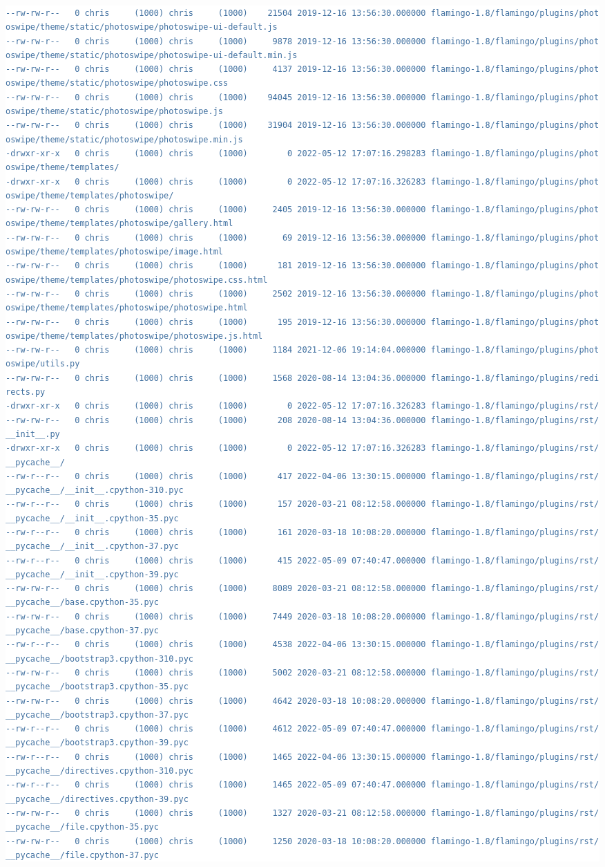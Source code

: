 ```diff
--rw-rw-r--   0 chris     (1000) chris     (1000)    21504 2019-12-16 13:56:30.000000 flamingo-1.8/flamingo/plugins/photoswipe/theme/static/photoswipe/photoswipe-ui-default.js
--rw-rw-r--   0 chris     (1000) chris     (1000)     9878 2019-12-16 13:56:30.000000 flamingo-1.8/flamingo/plugins/photoswipe/theme/static/photoswipe/photoswipe-ui-default.min.js
--rw-rw-r--   0 chris     (1000) chris     (1000)     4137 2019-12-16 13:56:30.000000 flamingo-1.8/flamingo/plugins/photoswipe/theme/static/photoswipe/photoswipe.css
--rw-rw-r--   0 chris     (1000) chris     (1000)    94045 2019-12-16 13:56:30.000000 flamingo-1.8/flamingo/plugins/photoswipe/theme/static/photoswipe/photoswipe.js
--rw-rw-r--   0 chris     (1000) chris     (1000)    31904 2019-12-16 13:56:30.000000 flamingo-1.8/flamingo/plugins/photoswipe/theme/static/photoswipe/photoswipe.min.js
-drwxr-xr-x   0 chris     (1000) chris     (1000)        0 2022-05-12 17:07:16.298283 flamingo-1.8/flamingo/plugins/photoswipe/theme/templates/
-drwxr-xr-x   0 chris     (1000) chris     (1000)        0 2022-05-12 17:07:16.326283 flamingo-1.8/flamingo/plugins/photoswipe/theme/templates/photoswipe/
--rw-rw-r--   0 chris     (1000) chris     (1000)     2405 2019-12-16 13:56:30.000000 flamingo-1.8/flamingo/plugins/photoswipe/theme/templates/photoswipe/gallery.html
--rw-rw-r--   0 chris     (1000) chris     (1000)       69 2019-12-16 13:56:30.000000 flamingo-1.8/flamingo/plugins/photoswipe/theme/templates/photoswipe/image.html
--rw-rw-r--   0 chris     (1000) chris     (1000)      181 2019-12-16 13:56:30.000000 flamingo-1.8/flamingo/plugins/photoswipe/theme/templates/photoswipe/photoswipe.css.html
--rw-rw-r--   0 chris     (1000) chris     (1000)     2502 2019-12-16 13:56:30.000000 flamingo-1.8/flamingo/plugins/photoswipe/theme/templates/photoswipe/photoswipe.html
--rw-rw-r--   0 chris     (1000) chris     (1000)      195 2019-12-16 13:56:30.000000 flamingo-1.8/flamingo/plugins/photoswipe/theme/templates/photoswipe/photoswipe.js.html
--rw-rw-r--   0 chris     (1000) chris     (1000)     1184 2021-12-06 19:14:04.000000 flamingo-1.8/flamingo/plugins/photoswipe/utils.py
--rw-rw-r--   0 chris     (1000) chris     (1000)     1568 2020-08-14 13:04:36.000000 flamingo-1.8/flamingo/plugins/redirects.py
-drwxr-xr-x   0 chris     (1000) chris     (1000)        0 2022-05-12 17:07:16.326283 flamingo-1.8/flamingo/plugins/rst/
--rw-rw-r--   0 chris     (1000) chris     (1000)      208 2020-08-14 13:04:36.000000 flamingo-1.8/flamingo/plugins/rst/__init__.py
-drwxr-xr-x   0 chris     (1000) chris     (1000)        0 2022-05-12 17:07:16.326283 flamingo-1.8/flamingo/plugins/rst/__pycache__/
--rw-r--r--   0 chris     (1000) chris     (1000)      417 2022-04-06 13:30:15.000000 flamingo-1.8/flamingo/plugins/rst/__pycache__/__init__.cpython-310.pyc
--rw-r--r--   0 chris     (1000) chris     (1000)      157 2020-03-21 08:12:58.000000 flamingo-1.8/flamingo/plugins/rst/__pycache__/__init__.cpython-35.pyc
--rw-r--r--   0 chris     (1000) chris     (1000)      161 2020-03-18 10:08:20.000000 flamingo-1.8/flamingo/plugins/rst/__pycache__/__init__.cpython-37.pyc
--rw-r--r--   0 chris     (1000) chris     (1000)      415 2022-05-09 07:40:47.000000 flamingo-1.8/flamingo/plugins/rst/__pycache__/__init__.cpython-39.pyc
--rw-rw-r--   0 chris     (1000) chris     (1000)     8089 2020-03-21 08:12:58.000000 flamingo-1.8/flamingo/plugins/rst/__pycache__/base.cpython-35.pyc
--rw-rw-r--   0 chris     (1000) chris     (1000)     7449 2020-03-18 10:08:20.000000 flamingo-1.8/flamingo/plugins/rst/__pycache__/base.cpython-37.pyc
--rw-r--r--   0 chris     (1000) chris     (1000)     4538 2022-04-06 13:30:15.000000 flamingo-1.8/flamingo/plugins/rst/__pycache__/bootstrap3.cpython-310.pyc
--rw-rw-r--   0 chris     (1000) chris     (1000)     5002 2020-03-21 08:12:58.000000 flamingo-1.8/flamingo/plugins/rst/__pycache__/bootstrap3.cpython-35.pyc
--rw-rw-r--   0 chris     (1000) chris     (1000)     4642 2020-03-18 10:08:20.000000 flamingo-1.8/flamingo/plugins/rst/__pycache__/bootstrap3.cpython-37.pyc
--rw-r--r--   0 chris     (1000) chris     (1000)     4612 2022-05-09 07:40:47.000000 flamingo-1.8/flamingo/plugins/rst/__pycache__/bootstrap3.cpython-39.pyc
--rw-r--r--   0 chris     (1000) chris     (1000)     1465 2022-04-06 13:30:15.000000 flamingo-1.8/flamingo/plugins/rst/__pycache__/directives.cpython-310.pyc
--rw-r--r--   0 chris     (1000) chris     (1000)     1465 2022-05-09 07:40:47.000000 flamingo-1.8/flamingo/plugins/rst/__pycache__/directives.cpython-39.pyc
--rw-rw-r--   0 chris     (1000) chris     (1000)     1327 2020-03-21 08:12:58.000000 flamingo-1.8/flamingo/plugins/rst/__pycache__/file.cpython-35.pyc
--rw-rw-r--   0 chris     (1000) chris     (1000)     1250 2020-03-18 10:08:20.000000 flamingo-1.8/flamingo/plugins/rst/__pycache__/file.cpython-37.pyc
```